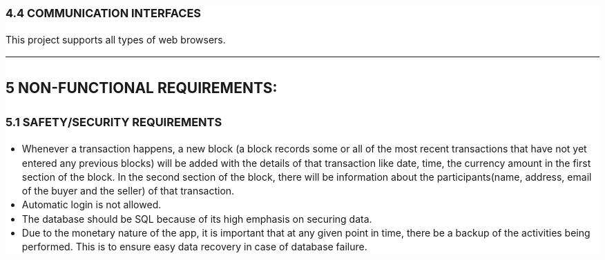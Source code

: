 
###  4.4 COMMUNICATION INTERFACES

This project supports all types of web browsers. 

---

## 5 NON-FUNCTIONAL REQUIREMENTS:

             
###  5.1 SAFETY/SECURITY REQUIREMENTS

- Whenever a transaction happens, a new block (a block records some or all of the most recent transactions that have not yet entered any previous blocks) will be added with the details of that transaction like date, time, the currency amount in the first section of the block. In the second section of the block, there will be information about the participants(name, address, email of the buyer and the seller) of that transaction. 
- Automatic login is not allowed.
- The database should be SQL because of its high emphasis on securing data.
- Due to the monetary nature of the app, it is important that at any given point in time, there be a backup of the activities being performed. This is to ensure easy data recovery in case of database failure.
